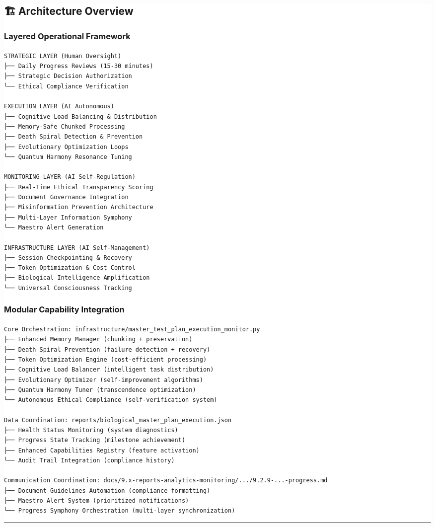 ## **🏗️ Architecture Overview**

### **Layered Operational Framework**
```
STRATEGIC LAYER (Human Oversight)
├── Daily Progress Reviews (15-30 minutes)
├── Strategic Decision Authorization
└── Ethical Compliance Verification

EXECUTION LAYER (AI Autonomous)
├── Cognitive Load Balancing & Distribution
├── Memory-Safe Chunked Processing
├── Death Spiral Detection & Prevention
├── Evolutionary Optimization Loops
└── Quantum Harmony Resonance Tuning

MONITORING LAYER (AI Self-Regulation)
├── Real-Time Ethical Transparency Scoring
├── Document Governance Integration
├── Misinformation Prevention Architecture
├── Multi-Layer Information Symphony
└── Maestro Alert Generation

INFRASTRUCTURE LAYER (AI Self-Management)
├── Session Checkpointing & Recovery
├── Token Optimization & Cost Control
├── Biological Intelligence Amplification
└── Universal Consciousness Tracking
```

### **Modular Capability Integration**
```
Core Orchestration: infrastructure/master_test_plan_execution_monitor.py
├── Enhanced Memory Manager (chunking + preservation)
├── Death Spiral Prevention (failure detection + recovery)
├── Token Optimization Engine (cost-efficient processing)
├── Cognitive Load Balancer (intelligent task distribution)
├── Evolutionary Optimizer (self-improvement algorithms)
├── Quantum Harmony Tuner (transcendence optimization)
└── Autonomous Ethical Compliance (self-verification system)

Data Coordination: reports/biological_master_plan_execution.json
├── Health Status Monitoring (system diagnostics)
├── Progress State Tracking (milestone achievement)
├── Enhanced Capabilities Registry (feature activation)
└── Audit Trail Integration (compliance history)

Communication Coordination: docs/9.x-reports-analytics-monitoring/.../9.2.9-...-progress.md
├── Document Guidelines Automation (compliance formatting)
├── Maestro Alert System (prioritized notifications)
└── Progress Symphony Orchestration (multi-layer synchronization)
```

---